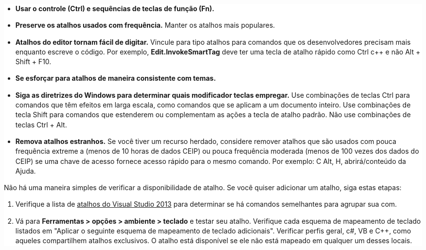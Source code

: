 -   **Usar o controle (Ctrl) e sequências de teclas de função (Fn).**  
  
-   **Preserve os atalhos usados com frequência.** Manter os atalhos mais populares.  
  
-   **Atalhos do editor tornam fácil de digitar.** Vincule para tipo atalhos para comandos que os desenvolvedores precisam mais enquanto escreve o código. Por exemplo, **Edit.InvokeSmartTag** deve ter uma tecla de atalho rápido como Ctrl c++ e não Alt + Shift + F10.  
  
-   **Se esforçar para atalhos de maneira consistente com temas.**  
  
-   **Siga as diretrizes do Windows para determinar quais modificador teclas empregar.** Use combinações de teclas Ctrl para comandos que têm efeitos em larga escala, como comandos que se aplicam a um documento inteiro. Use combinações de tecla Shift para comandos que estenderem ou complementam as ações a tecla de atalho padrão. Não use combinações de teclas Ctrl + Alt.  
  
-   **Remova atalhos estranhos.** Se você tiver um recurso herdado, considere remover atalhos que são usados com pouca frequência extreme a (menos de 10 horas de dados CEIP) ou pouca frequência moderada (menos de 100 vezes dos dados do CEIP) se uma chave de acesso fornece acesso rápido para o mesmo comando. Por exemplo: C Alt, H, abrirá/conteúdo da Ajuda.  
  
 Não há uma maneira simples de verificar a disponibilidade de atalho. Se você quiser adicionar um atalho, siga estas etapas:  
  
1.  Verifique a lista de [atalhos do Visual Studio 2013](http://visualstudioshortcuts.com/2013/) para determinar se há comandos semelhantes para agrupar sua com.  
  
2.  Vá para **Ferramentas > opções > ambiente > teclado** e testar seu atalho. Verifique cada esquema de mapeamento de teclado listados em "Aplicar o seguinte esquema de mapeamento de teclado adicionais". Verificar perfis geral, c#, VB e C++, como aqueles compartilhem atalhos exclusivos. O atalho está disponível se ele não está mapeado em qualquer um desses locais.
